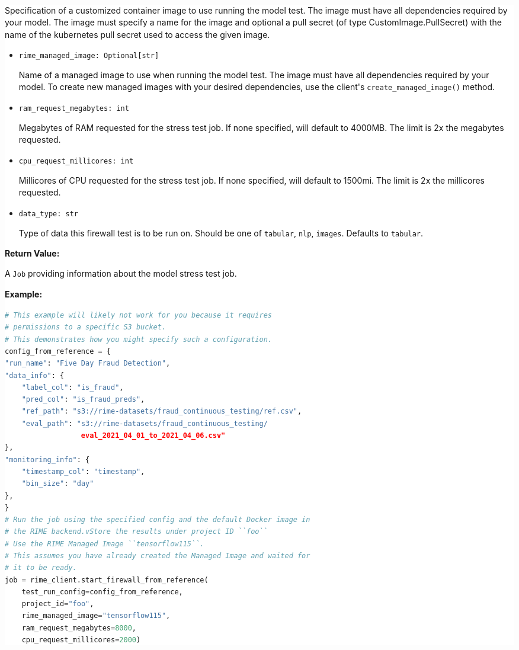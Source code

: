   Specification of a customized container image to use running the model
  test. The image must have all dependencies required by your model.
  The image must specify a name for the image and optional a pull secret
  (of type CustomImage.PullSecret) with the name of the kubernetes pull
  secret used to access the given image.

* `rime_managed_image: Optional[str]`

  Name of a managed image to use when running the model test.
  The image must have all dependencies required by your model. To create
  new managed images with your desired dependencies, use the client's
  ``create_managed_image()`` method.

* `ram_request_megabytes: int`

  Megabytes of RAM requested for the stress test job. If none
  specified, will default to 4000MB. The limit is 2x the megabytes
  requested.

* `cpu_request_millicores: int`

  Millicores of CPU requested for the stress test job. If none
  specified, will default to 1500mi. The limit is 2x the millicores
  requested.

* `data_type: str`

  Type of data this firewall test is to be run on. Should be one of
  `tabular`, `nlp`, `images`. Defaults to `tabular`.

**Return Value:**

A `Job` providing information about the model stress test job.

**Example:**

```Python
# This example will likely not work for you because it requires
# permissions to a specific S3 bucket.
# This demonstrates how you might specify such a configuration.
config_from_reference = {
"run_name": "Five Day Fraud Detection",
"data_info": {
    "label_col": "is_fraud",
    "pred_col": "is_fraud_preds",
    "ref_path": "s3://rime-datasets/fraud_continuous_testing/ref.csv",
    "eval_path": "s3://rime-datasets/fraud_continuous_testing/
                  eval_2021_04_01_to_2021_04_06.csv"
},
"monitoring_info": {
    "timestamp_col": "timestamp",
    "bin_size": "day"
},
}
# Run the job using the specified config and the default Docker image in
# the RIME backend.vStore the results under project ID ``foo``
# Use the RIME Managed Image ``tensorflow115``.
# This assumes you have already created the Managed Image and waited for
# it to be ready.
job = rime_client.start_firewall_from_reference(
    test_run_config=config_from_reference,
    project_id="foo",
    rime_managed_image="tensorflow115",
    ram_request_megabytes=8000,
    cpu_request_millicores=2000)
```
